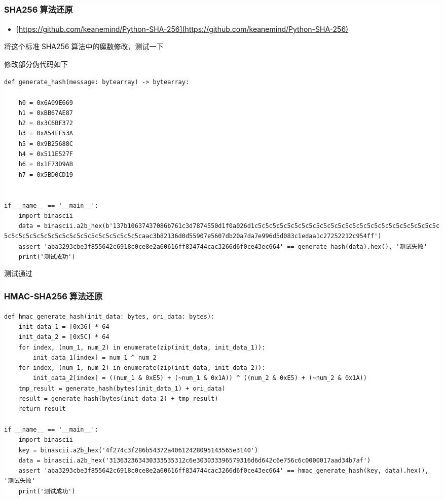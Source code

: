 ### SHA256 算法还原

*   [https://github.com/keanemind/Python-SHA-256](https://github.com/keanemind/Python-SHA-256)

将这个标准 SHA256 算法中的魔数修改，测试一下

修改部分伪代码如下

```
def generate_hash(message: bytearray) -> bytearray:
    
    h0 = 0x6A09E669
    h1 = 0xBB67AE87
    h2 = 0x3C6BF372
    h3 = 0xA54FF53A
    h5 = 0x9B25688C
    h4 = 0x511E527F
    h6 = 0x1F73D9AB
    h7 = 0x5BD0CD19
    

if __name__ == '__main__':
    import binascii
    data = binascii.a2b_hex(b'137b10637437086b761c3d7874550d1f0a026d1c5c5c5c5c5c5c5c5c5c5c5c5c5c5c5c5c5c5c5c5c5c5c5c5c5c5c5c5c5c5c5c5c5c5c5c5c5c5c5c5c5c5c5c5caac3b82136d0d55907e5607db20a7da7e996d5d083c1edaa1c27252212c954ff')
    assert 'aba3293cbe3f855642c6918c0ce8e2a60616ff834744cac3266d6f0ce43ec664' == generate_hash(data).hex(), '测试失败'
    print('测试成功')

```

测试通过

### HMAC-SHA256 算法还原

```
def hmac_generate_hash(init_data: bytes, ori_data: bytes):
    init_data_1 = [0x36] * 64
    init_data_2 = [0x5C] * 64
    for index, (num_1, num_2) in enumerate(zip(init_data, init_data_1)):
        init_data_1[index] = num_1 ^ num_2
    for index, (num_1, num_2) in enumerate(zip(init_data, init_data_2)):
        init_data_2[index] = ((num_1 & 0xE5) + (~num_1 & 0x1A)) ^ ((num_2 & 0xE5) + (~num_2 & 0x1A))
    tmp_result = generate_hash(bytes(init_data_1) + ori_data)
    result = generate_hash(bytes(init_data_2) + tmp_result)
    return result

if __name__ == '__main__':
    import binascii
    key = binascii.a2b_hex('4f274c3f286b54372a40612428095143565e3140')
    data = binascii.a2b_hex('313632363430333535312c6e303033396579316d6d642c6e756c6c0000017aad34b7af')
    assert 'aba3293cbe3f855642c6918c0ce8e2a60616ff834744cac3266d6f0ce43ec664' == hmac_generate_hash(key, data).hex(), '测试失败'
    print('测试成功')

```
